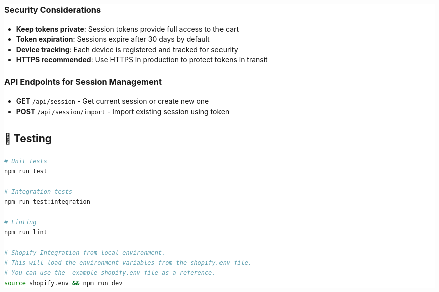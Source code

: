 ### Security Considerations

- **Keep tokens private**: Session tokens provide full access to the cart
- **Token expiration**: Sessions expire after 30 days by default
- **Device tracking**: Each device is registered and tracked for security
- **HTTPS recommended**: Use HTTPS in production to protect tokens in transit

### API Endpoints for Session Management

- **GET** `/api/session` - Get current session or create new one
- **POST** `/api/session/import` - Import existing session using token

## 🧪 Testing

```bash
# Unit tests
npm run test

# Integration tests
npm run test:integration

# Linting
npm run lint

# Shopify Integration from local environment.
# This will load the environment variables from the shopify.env file.
# You can use the _example_shopify.env file as a reference.
source shopify.env && npm run dev
```

